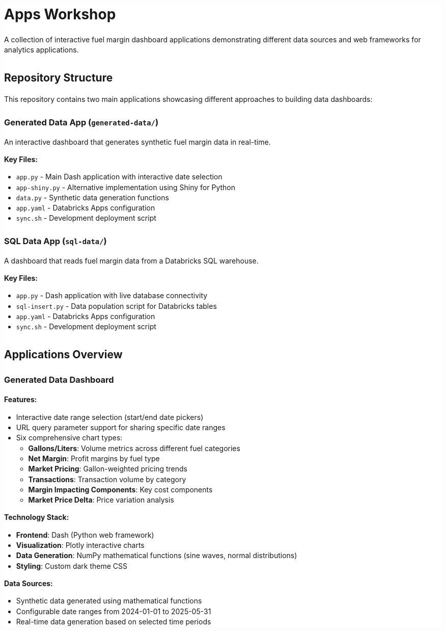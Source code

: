 # Apps Workshop

A collection of interactive fuel margin dashboard applications demonstrating different data sources and web frameworks for analytics applications.

## Repository Structure

This repository contains two main applications showcasing different approaches to building data dashboards:

### Generated Data App (`generated-data/`)
An interactive dashboard that generates synthetic fuel margin data in real-time.

**Key Files:**
- `app.py` - Main Dash application with interactive date selection
- `app-shiny.py` - Alternative implementation using Shiny for Python
- `data.py` - Synthetic data generation functions
- `app.yaml` - Databricks Apps configuration
- `sync.sh` - Development deployment script

### SQL Data App (`sql-data/`)
A dashboard that reads fuel margin data from a Databricks SQL warehouse.

**Key Files:**
- `app.py` - Dash application with live database connectivity
- `sql-insert.py` - Data population script for Databricks tables
- `app.yaml` - Databricks Apps configuration  
- `sync.sh` - Development deployment script

## Applications Overview

### Generated Data Dashboard

**Features:**
- Interactive date range selection (start/end date pickers)
- URL query parameter support for sharing specific date ranges
- Six comprehensive chart types:
  - **Gallons/Liters**: Volume metrics across different fuel categories
  - **Net Margin**: Profit margins by fuel type
  - **Market Pricing**: Gallon-weighted pricing trends
  - **Transactions**: Transaction volume by category
  - **Margin Impacting Components**: Key cost components
  - **Market Price Delta**: Price variation analysis

**Technology Stack:**
- **Frontend**: Dash (Python web framework)
- **Visualization**: Plotly interactive charts
- **Data Generation**: NumPy mathematical functions (sine waves, normal distributions)
- **Styling**: Custom dark theme CSS

**Data Sources:**
- Synthetic data generated using mathematical functions
- Configurable date ranges from 2024-01-01 to 2025-05-31
- Real-time data generation based on selected time periods
